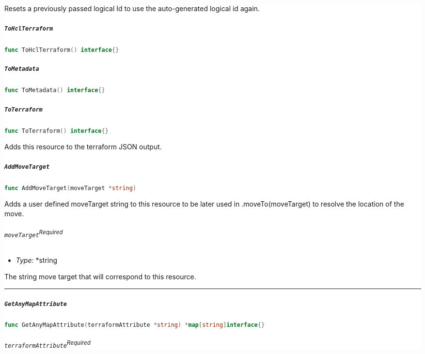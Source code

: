 Resets a previously passed logical Id to use the auto-generated logical id again.

##### `ToHclTerraform` <a name="ToHclTerraform" id="@cdktf/provider-okta.authServerClaim.AuthServerClaim.toHclTerraform"></a>

```go
func ToHclTerraform() interface{}
```

##### `ToMetadata` <a name="ToMetadata" id="@cdktf/provider-okta.authServerClaim.AuthServerClaim.toMetadata"></a>

```go
func ToMetadata() interface{}
```

##### `ToTerraform` <a name="ToTerraform" id="@cdktf/provider-okta.authServerClaim.AuthServerClaim.toTerraform"></a>

```go
func ToTerraform() interface{}
```

Adds this resource to the terraform JSON output.

##### `AddMoveTarget` <a name="AddMoveTarget" id="@cdktf/provider-okta.authServerClaim.AuthServerClaim.addMoveTarget"></a>

```go
func AddMoveTarget(moveTarget *string)
```

Adds a user defined moveTarget string to this resource to be later used in .moveTo(moveTarget) to resolve the location of the move.

###### `moveTarget`<sup>Required</sup> <a name="moveTarget" id="@cdktf/provider-okta.authServerClaim.AuthServerClaim.addMoveTarget.parameter.moveTarget"></a>

- *Type:* *string

The string move target that will correspond to this resource.

---

##### `GetAnyMapAttribute` <a name="GetAnyMapAttribute" id="@cdktf/provider-okta.authServerClaim.AuthServerClaim.getAnyMapAttribute"></a>

```go
func GetAnyMapAttribute(terraformAttribute *string) *map[string]interface{}
```

###### `terraformAttribute`<sup>Required</sup> <a name="terraformAttribute" id="@cdktf/provider-okta.authServerClaim.AuthServerClaim.getAnyMapAttribute.parameter.terraformAttribute"></a>
